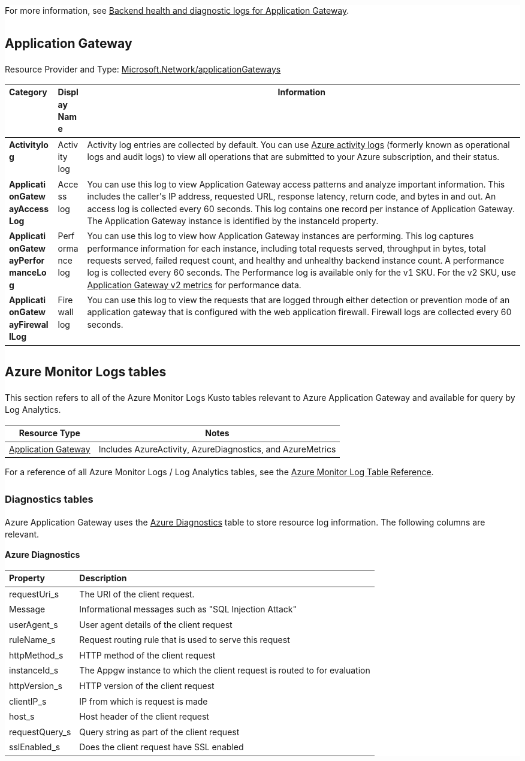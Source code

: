For more information, see [Backend health and diagnostic logs for Application Gateway](application-gateway-diagnostics.md#access-log).





## Application Gateway

Resource Provider and Type: [Microsoft.Network/applicationGateways](../azure-monitor/essentials/resource-logs-categories.md#microsoftnetworkapplicationgateways)

| Category | Display Name | Information|
|:---------|:-------------|------------------|
| **Activitylog**   | Activity log | Activity log entries are collected by default. You can use [Azure activity logs](../azure-monitor/essentials/activity-log.md) (formerly known as operational logs and audit logs) to view all operations that are submitted to your Azure subscription, and their status. |
|**ApplicationGatewayAccessLog**|Access log| You can use this log to view Application Gateway access patterns and analyze important information. This includes the caller's IP address, requested URL, response latency, return code, and bytes in and out. An access log is collected every 60 seconds. This log contains one record per instance of Application Gateway. The Application Gateway instance is identified by the instanceId property.|
| **ApplicationGatewayPerformanceLog**|Performance log|You can use this log to view how Application Gateway instances are performing. This log captures performance information for each instance, including total requests served, throughput in bytes, total requests served, failed request count, and healthy and unhealthy backend instance count. A performance log is collected every 60 seconds. The Performance log is available only for the v1 SKU. For the v2 SKU, use [Application Gateway v2 metrics](#application-gateway-v2-metrics) for performance data.|
|**ApplicationGatewayFirewallLog**|Firewall log|You can use this log to view the requests that are logged through either detection or prevention mode of an application gateway that is configured with the web application firewall. Firewall logs are collected every 60 seconds.|


## Azure Monitor Logs tables


This section refers to all of the Azure Monitor Logs Kusto tables relevant to Azure Application Gateway and available for query by Log Analytics. 






|Resource Type | Notes |
|-------|-----|
| [Application Gateway](/azure/azure-monitor/reference/tables/tables-resourcetype#application-gateways) |Includes AzureActivity, AzureDiagnostics, and AzureMetrics |


For a reference of all Azure Monitor Logs / Log Analytics tables, see the [Azure Monitor Log Table Reference](/azure/azure-monitor/reference/tables/tables-resourcetype).

### Diagnostics tables



Azure Application Gateway uses the [Azure Diagnostics](/azure/azure-monitor/reference/tables/azurediagnostics) table to store resource log information. The following columns are relevant.

**Azure Diagnostics**

| Property | Description |
|:--- |:---|
requestUri_s | The URI of the client request.|
Message | Informational messages such as "SQL Injection Attack"|
userAgent_s | User agent details of the client request|
ruleName_s | Request routing rule that is used to serve this request|
httpMethod_s | HTTP method of the client request|
instanceId_s | The Appgw instance to which the client request is routed to for evaluation|
httpVersion_s | HTTP version of the client request|
clientIP_s | IP from which is request is made|
host_s | Host header of the client request|
requestQuery_s | Query string as part of the client request|
sslEnabled_s | Does the client request have SSL enabled|
